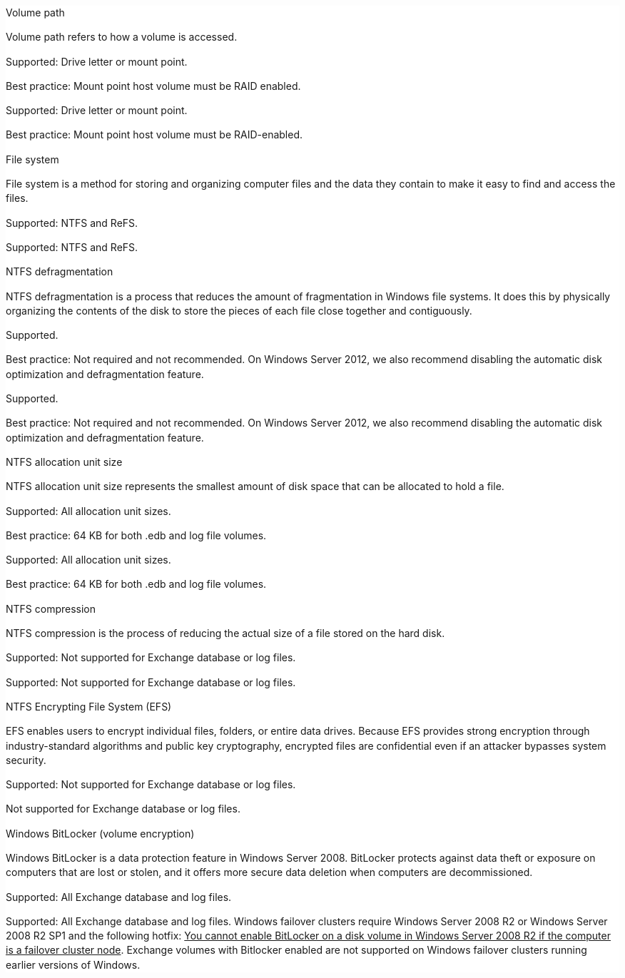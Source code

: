 <tr class="even">
<td><p>Volume path</p></td>
<td><p>Volume path refers to how a volume is accessed.</p></td>
<td><p>Supported: Drive letter or mount point.</p>
<p>Best practice: Mount point host volume must be RAID enabled.</p></td>
<td><p>Supported: Drive letter or mount point.</p>
<p>Best practice: Mount point host volume must be RAID-enabled.</p></td>
</tr>
<tr class="odd">
<td><p>File system</p></td>
<td><p>File system is a method for storing and organizing computer files and the data they contain to make it easy to find and access the files.</p></td>
<td><p>Supported: NTFS and ReFS.</p></td>
<td><p>Supported: NTFS and ReFS.</p></td>
</tr>
<tr class="even">
<td><p>NTFS defragmentation</p></td>
<td><p>NTFS defragmentation is a process that reduces the amount of fragmentation in Windows file systems. It does this by physically organizing the contents of the disk to store the pieces of each file close together and contiguously.</p></td>
<td><p>Supported.</p>
<p>Best practice: Not required and not recommended. On Windows Server 2012, we also recommend disabling the automatic disk optimization and defragmentation feature.</p></td>
<td><p>Supported.</p>
<p>Best practice: Not required and not recommended. On Windows Server 2012, we also recommend disabling the automatic disk optimization and defragmentation feature.</p></td>
</tr>
<tr class="odd">
<td><p>NTFS allocation unit size</p></td>
<td><p>NTFS allocation unit size represents the smallest amount of disk space that can be allocated to hold a file.</p></td>
<td><p>Supported: All allocation unit sizes.</p>
<p>Best practice: 64 KB for both .edb and log file volumes.</p></td>
<td><p>Supported: All allocation unit sizes.</p>
<p>Best practice: 64 KB for both .edb and log file volumes.</p></td>
</tr>
<tr class="even">
<td><p>NTFS compression</p></td>
<td><p>NTFS compression is the process of reducing the actual size of a file stored on the hard disk.</p></td>
<td><p>Supported: Not supported for Exchange database or log files.</p></td>
<td><p>Supported: Not supported for Exchange database or log files.</p></td>
</tr>
<tr class="odd">
<td><p>NTFS Encrypting File System (EFS)</p></td>
<td><p>EFS enables users to encrypt individual files, folders, or entire data drives. Because EFS provides strong encryption through industry-standard algorithms and public key cryptography, encrypted files are confidential even if an attacker bypasses system security.</p></td>
<td><p>Supported: Not supported for Exchange database or log files.</p></td>
<td><p>Not supported for Exchange database or log files.</p></td>
</tr>
<tr class="even">
<td><p>Windows BitLocker (volume encryption)</p></td>
<td><p>Windows BitLocker is a data protection feature in Windows Server 2008. BitLocker protects against data theft or exposure on computers that are lost or stolen, and it offers more secure data deletion when computers are decommissioned.</p></td>
<td><p>Supported: All Exchange database and log files.</p></td>
<td><p>Supported: All Exchange database and log files. Windows failover clusters require Windows Server 2008 R2 or Windows Server 2008 R2 SP1 and the following hotfix: <a href="http://go.microsoft.com/fwlink/p/?linkid=3052&kbid=2446607">You cannot enable BitLocker on a disk volume in Windows Server 2008 R2 if the computer is a failover cluster node</a>. Exchange volumes with Bitlocker enabled are not supported on Windows failover clusters running earlier versions of Windows.</p>